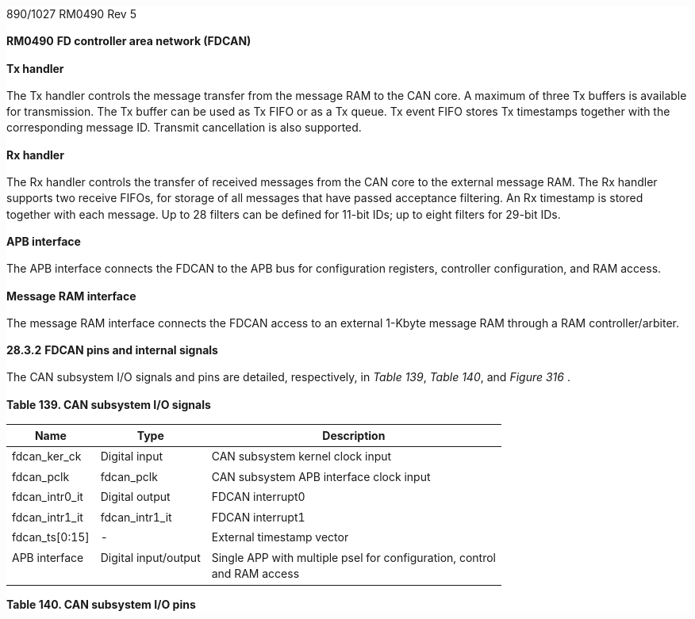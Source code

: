 890/1027 RM0490 Rev 5


**RM0490** **FD controller area network (FDCAN)**


**Tx handler**


The Tx handler controls the message transfer from the message RAM to the CAN core. A
maximum of three Tx buffers is available for transmission. The Tx buffer can be used as Tx
FIFO or as a Tx queue. Tx event FIFO stores Tx timestamps together with the
corresponding message ID. Transmit cancellation is also supported.


**Rx handler**


The Rx handler controls the transfer of received messages from the CAN core to the
external message RAM. The Rx handler supports two receive FIFOs, for storage of all
messages that have passed acceptance filtering. An Rx timestamp is stored together with
each message. Up to 28 filters can be defined for 11-bit IDs; up to eight filters for 29-bit IDs.


**APB interface**


The APB interface connects the FDCAN to the APB bus for configuration registers,
controller configuration, and RAM access.


**Message RAM interface**


The message RAM interface connects the FDCAN access to an external 1-Kbyte message
RAM through a RAM controller/arbiter.


**28.3.2** **FDCAN pins and internal signals**


The CAN subsystem I/O signals and pins are detailed, respectively, in _Table 139_, _Table 140_,
and _Figure 316_ .


**Table 139. CAN subsystem I/O signals**

|Name|Type|Description|
|---|---|---|
|fdcan_ker_ck|Digital input|CAN subsystem kernel clock input|
|fdcan_pclk|fdcan_pclk|CAN subsystem APB interface clock input|
|fdcan_intr0_it|Digital output|FDCAN interrupt0|
|fdcan_intr1_it|fdcan_intr1_it|FDCAN interrupt1|
|fdcan_ts[0:15]|-|External timestamp vector|
|APB interface|Digital input/output|Single APP with multiple psel for configuration, control<br>and RAM access|



**Table 140. CAN subsystem I/O pins**

